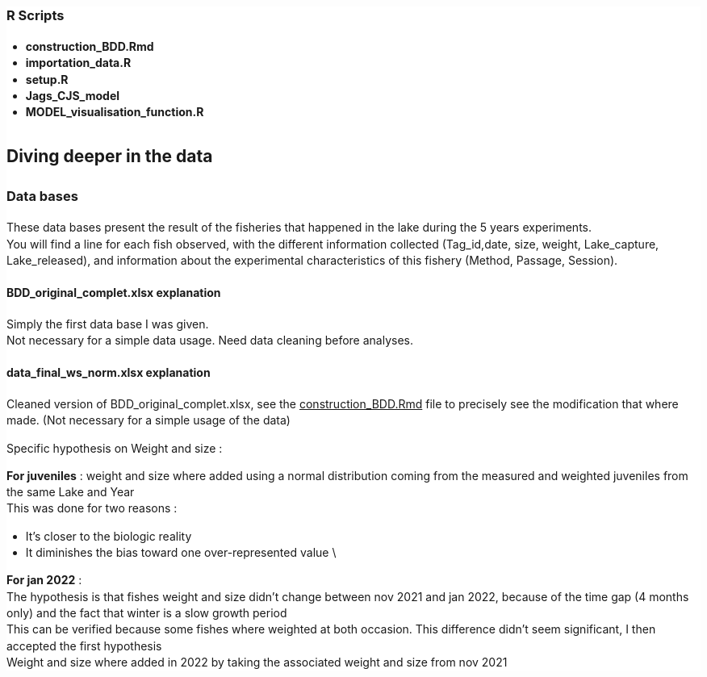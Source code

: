 ### R Scripts

-   **construction_BDD.Rmd**
-   **importation_data.R**
-   **setup.R**
-   **Jags_CJS_model**
-   **MODEL_visualisation_function.R**

## Diving deeper in the data

### Data bases

These data bases present the result of the fisheries that happened in
the lake during the 5 years experiments.  
You will find a line for each fish observed, with the different
information collected (Tag_id,date, size, weight, Lake_capture,
Lake_released), and information about the experimental characteristics
of this fishery (Method, Passage, Session).

  

#### BDD_original_complet.xlsx explanation

Simply the first data base I was given.  
Not necessary for a simple data usage. Need data cleaning before
analyses.

  

#### data_final_ws_norm.xlsx explanation

Cleaned version of BDD_original_complet.xlsx, see the
[construction_BDD.Rmd](construction_BDD.Rmd) file to precisely see the
modification that where made. (Not necessary for a simple usage of the
data)  

Specific hypothesis on Weight and size :  

**For juveniles** : weight and size where added using a normal
distribution coming from the measured and weighted juveniles from the
same Lake and Year  
This was done for two reasons :

-   It’s closer to the biologic reality
-   It diminishes the bias toward one over-represented value \\

**For jan 2022** :  
The hypothesis is that fishes weight and size didn’t change between nov
2021 and jan 2022, because of the time gap (4 months only) and the fact
that winter is a slow growth period  
This can be verified because some fishes where weighted at both
occasion. This difference didn’t seem significant, I then accepted the
first hypothesis  
Weight and size where added in 2022 by taking the associated weight and
size from nov 2021
